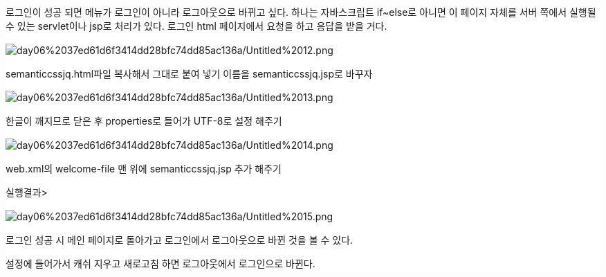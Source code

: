 로그인이 성공 되면 메뉴가 로그인이 아니라 로그아웃으로 바뀌고 싶다. 하나는 자바스크립트 if~else로 아니면 이 페이지 자체를 서버 쪽에서 실행될 수 있는 servlet이나 jsp로 처리가 있다. 로그인 html 페이지에서 요청을 하고 응답을 받을 거다.

![day06%2037ed61d6f3414dd28bfc74dd85ac136a/Untitled%2012.png](day06%2037ed61d6f3414dd28bfc74dd85ac136a/Untitled%2012.png)

semanticcssjq.html파일 복사해서 그대로 붙여 넣기 이름을 semanticcssjq.jsp로 바꾸자

![day06%2037ed61d6f3414dd28bfc74dd85ac136a/Untitled%2013.png](day06%2037ed61d6f3414dd28bfc74dd85ac136a/Untitled%2013.png)

한글이 깨지므로 닫은 후 properties로 들어가 UTF-8로 설정 해주기

![day06%2037ed61d6f3414dd28bfc74dd85ac136a/Untitled%2014.png](day06%2037ed61d6f3414dd28bfc74dd85ac136a/Untitled%2014.png)

web.xml의 welcome-file 맨 위에 semanticcssjq.jsp 추가 해주기

실행결과>

![day06%2037ed61d6f3414dd28bfc74dd85ac136a/Untitled%2015.png](day06%2037ed61d6f3414dd28bfc74dd85ac136a/Untitled%2015.png)

로그인 성공 시 메인 페이지로 돌아가고 로그인에서 로그아웃으로 바뀐 것을 볼 수 있다. 

설정에 들어가서 캐쉬 지우고 새로고침 하면 로그아웃에서 로그인으로 바뀐다.